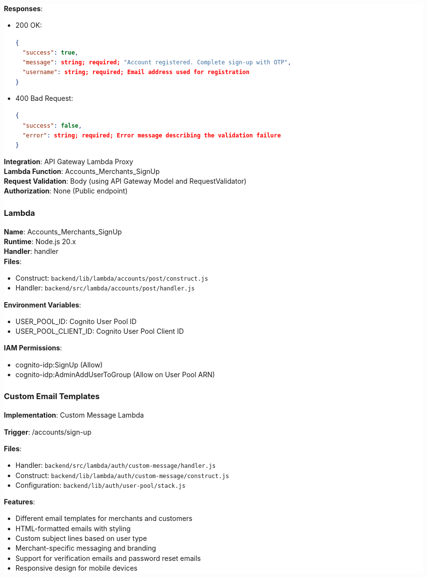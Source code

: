 **Responses**:

- 200 OK:
  ```json
  {
    "success": true,
    "message": string; required; "Account registered. Complete sign-up with OTP",
    "username": string; required; Email address used for registration
  }
  ```
- 400 Bad Request:
  ```json
  {
    "success": false,
    "error": string; required; Error message describing the validation failure
  }
  ```

**Integration**: API Gateway Lambda Proxy  
**Lambda Function**: Accounts_Merchants_SignUp  
**Request Validation**: Body (using API Gateway Model and RequestValidator)  
**Authorization**: None (Public endpoint)

### Lambda

**Name**: Accounts_Merchants_SignUp  
**Runtime**: Node.js 20.x  
**Handler**: handler  
**Files**:

- Construct: `backend/lib/lambda/accounts/post/construct.js`
- Handler: `backend/src/lambda/accounts/post/handler.js`

**Environment Variables**:

- USER_POOL_ID: Cognito User Pool ID
- USER_POOL_CLIENT_ID: Cognito User Pool Client ID

**IAM Permissions**:

- cognito-idp:SignUp (Allow)
- cognito-idp:AdminAddUserToGroup (Allow on User Pool ARN)

### Custom Email Templates

**Implementation**: Custom Message Lambda

**Trigger**: /accounts/sign-up

**Files**:

- Handler: `backend/src/lambda/auth/custom-message/handler.js`
- Construct: `backend/lib/lambda/auth/custom-message/construct.js`
- Configuration: `backend/lib/auth/user-pool/stack.js`

**Features**:

- Different email templates for merchants and customers
- HTML-formatted emails with styling
- Custom subject lines based on user type
- Merchant-specific messaging and branding
- Support for verification emails and password reset emails
- Responsive design for mobile devices
